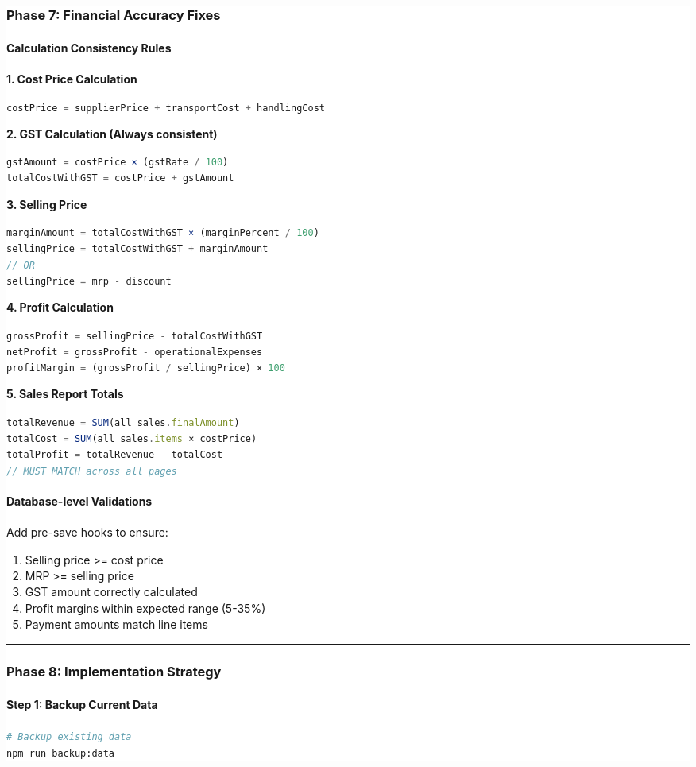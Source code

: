 ### Phase 7: Financial Accuracy Fixes

#### **Calculation Consistency Rules**

**1. Cost Price Calculation**
```javascript
costPrice = supplierPrice + transportCost + handlingCost
```

**2. GST Calculation (Always consistent)**
```javascript
gstAmount = costPrice × (gstRate / 100)
totalCostWithGST = costPrice + gstAmount
```

**3. Selling Price**
```javascript
marginAmount = totalCostWithGST × (marginPercent / 100)
sellingPrice = totalCostWithGST + marginAmount
// OR
sellingPrice = mrp - discount
```

**4. Profit Calculation**
```javascript
grossProfit = sellingPrice - totalCostWithGST
netProfit = grossProfit - operationalExpenses
profitMargin = (grossProfit / sellingPrice) × 100
```

**5. Sales Report Totals**
```javascript
totalRevenue = SUM(all sales.finalAmount)
totalCost = SUM(all sales.items × costPrice)
totalProfit = totalRevenue - totalCost
// MUST MATCH across all pages
```

#### **Database-level Validations**

Add pre-save hooks to ensure:
1. Selling price >= cost price
2. MRP >= selling price
3. GST amount correctly calculated
4. Profit margins within expected range (5-35%)
5. Payment amounts match line items

---

### Phase 8: Implementation Strategy

#### **Step 1: Backup Current Data**
```bash
# Backup existing data
npm run backup:data
```
